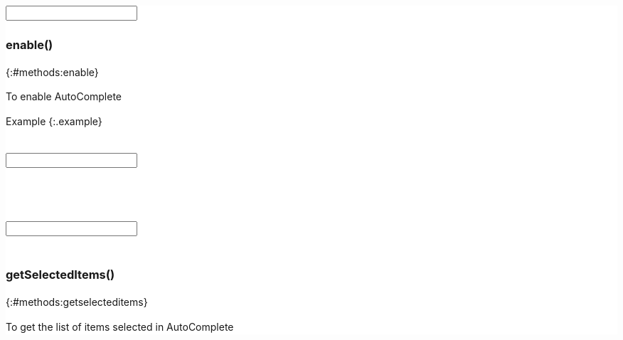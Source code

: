 <input id="autocomplete" />
<script>
$(function(){
// Disable autocomplete
$("#autocomplete").ejmAutocomplete({ dataSource:"window.datasrc", field:"name" });
$("#autocomplete").ejmAutocomplete("disable");
});
</script></code>
</pre>



### enable<span class="signature">()</span>
{:#methods:enable}




To enable AutoComplete



Example
{:.example}

<pre class="prettyprint">
<code> 
<input id="autocomplete"/>
<script>
$(function(){
// Create the autocomplete
$("#autocomplete").ejmAutocomplete({ dataSource:"window.datasrc", field:"name" });
var auto = $("#autocomplete").data("ejmAutocomplete");
auto.enable(); // Enables the autocomplete
});
</script></code>
</pre>
<pre class="prettyprint">
<code> 
<input id="autocomplete"/>
<script>
$(function(){
// Enable the autocomplete
$("#autocomplete").ejmAutocomplete({ dataSource:"window.datasrc", field:"name" });
$("#autocomplete").ejmAutocomplete("enable");
});
</script></code>
</pre>



### getSelectedItems<span class="signature">()</span>
{:#methods:getselecteditems}




To get the list of items selected in AutoComplete
